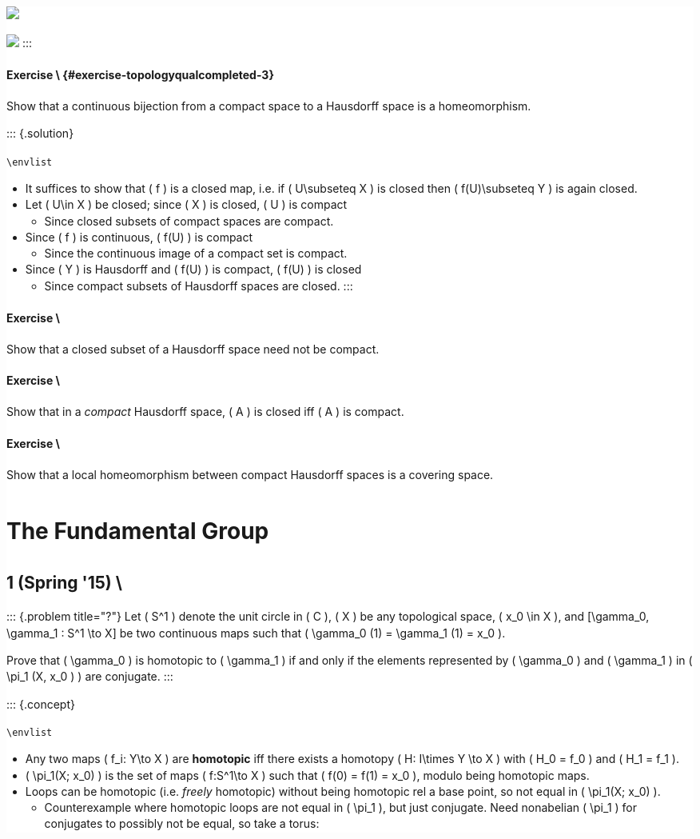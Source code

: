 ![](image_2020-06-11-20-14-26.png)

![](image_2020-06-11-20-35-11.png)
:::

#### Exercise \ {#exercise-topologyqualcompleted-3}

Show that a continuous bijection from a compact space to a Hausdorff space is a homeomorphism.

::: {.solution}
```{=tex}
\envlist
```
-   It suffices to show that \( f \) is a closed map, i.e. if \( U\subseteq X \) is closed then \( f(U)\subseteq Y \) is again closed.
-   Let \( U\in X \) be closed; since \( X \) is closed, \( U \) is compact
    -   Since closed subsets of compact spaces are compact.
-   Since \( f \) is continuous, \( f(U) \) is compact
    -   Since the continuous image of a compact set is compact.
-   Since \( Y \) is Hausdorff and \( f(U) \) is compact, \( f(U) \) is closed
    -   Since compact subsets of Hausdorff spaces are closed.
:::

#### Exercise \

Show that a closed subset of a Hausdorff space need not be compact.

#### Exercise \

Show that in a *compact* Hausdorff space, \( A \) is closed iff \( A \) is compact.

#### Exercise \

Show that a local homeomorphism between compact Hausdorff spaces is a covering space.

# The Fundamental Group

## 1 (Spring '15) \

::: {.problem title="?"}
Let \( S^1 \) denote the unit circle in \( C \), \( X \) be any topological space, \( x_0 \in X \), and
\[\gamma_0, \gamma_1 : S^1 \to X\]
be two continuous maps such that \( \gamma_0 (1) = \gamma_1 (1) = x_0 \).

Prove that \( \gamma_0 \) is homotopic to \( \gamma_1 \) if and only if the elements represented by \( \gamma_0 \) and \( \gamma_1 \) in \( \pi_1 (X, x_0 ) \) are conjugate.
:::

::: {.concept}
```{=tex}
\envlist
```
-   Any two maps \( f_i: Y\to X \) are **homotopic** iff there exists a homotopy \( H: I\times Y \to X \) with \( H_0 = f_0 \) and \( H_1 = f_1 \).
-   \( \pi_1(X; x_0) \) is the set of maps \( f:S^1\to X \) such that \( f(0) = f(1) = x_0 \), modulo being homotopic maps.
-   Loops can be homotopic (i.e. *freely* homotopic) without being homotopic rel a base point, so not equal in \( \pi_1(X; x_0) \).
    -   Counterexample where homotopic loops are not equal in \( \pi_1 \), but just conjugate. Need nonabelian \( \pi_1 \) for conjugates to possibly not be equal, so take a torus:
